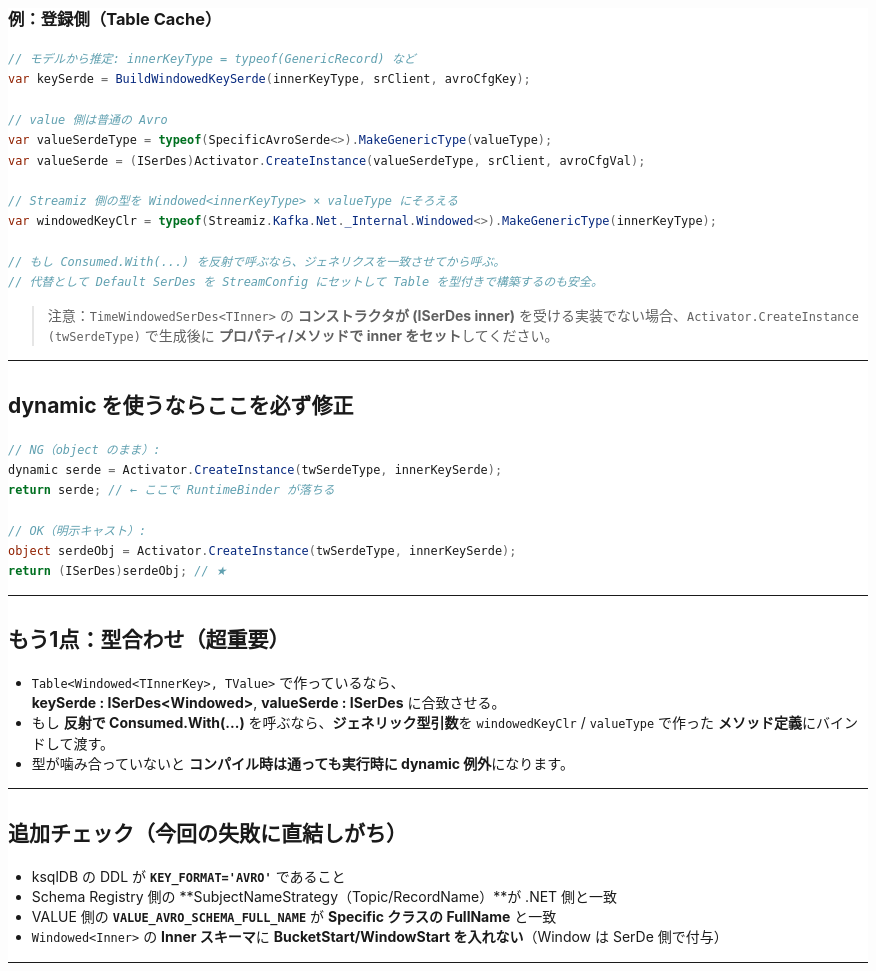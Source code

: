 ### 例：登録側（Table Cache）
```csharp
// モデルから推定: innerKeyType = typeof(GenericRecord) など
var keySerde = BuildWindowedKeySerde(innerKeyType, srClient, avroCfgKey);

// value 側は普通の Avro
var valueSerdeType = typeof(SpecificAvroSerde<>).MakeGenericType(valueType);
var valueSerde = (ISerDes)Activator.CreateInstance(valueSerdeType, srClient, avroCfgVal);

// Streamiz 側の型を Windowed<innerKeyType> × valueType にそろえる
var windowedKeyClr = typeof(Streamiz.Kafka.Net._Internal.Windowed<>).MakeGenericType(innerKeyType);

// もし Consumed.With(...) を反射で呼ぶなら、ジェネリクスを一致させてから呼ぶ。
// 代替として Default SerDes を StreamConfig にセットして Table を型付きで構築するのも安全。
```

> 注意：`TimeWindowedSerDes<TInner>` の **コンストラクタが (ISerDes inner)** を受ける実装でない場合、`Activator.CreateInstance(twSerdeType)` で生成後に **プロパティ/メソッドで inner をセット**してください。

---

## dynamic を使うならここを必ず修正
```csharp
// NG（object のまま）:
dynamic serde = Activator.CreateInstance(twSerdeType, innerKeySerde);
return serde; // ← ここで RuntimeBinder が落ちる

// OK（明示キャスト）:
object serdeObj = Activator.CreateInstance(twSerdeType, innerKeySerde);
return (ISerDes)serdeObj; // ★
```

---

## もう1点：型合わせ（超重要）
- `Table<Windowed<TInnerKey>, TValue>` で作っているなら、  
  **keySerde : ISerDes<Windowed<TInnerKey>>**, **valueSerde : ISerDes<TValue>** に合致させる。  
- もし **反射で Consumed.With(...)** を呼ぶなら、**ジェネリック型引数**を `windowedKeyClr` / `valueType` で作った **メソッド定義**にバインドして渡す。  
- 型が噛み合っていないと **コンパイル時は通っても実行時に dynamic 例外**になります。

---

## 追加チェック（今回の失敗に直結しがち）
- ksqlDB の DDL が **`KEY_FORMAT='AVRO'`** であること  
- Schema Registry 側の **SubjectNameStrategy（Topic/RecordName）**が .NET 側と一致  
- VALUE 側の **`VALUE_AVRO_SCHEMA_FULL_NAME`** が **Specific クラスの FullName** と一致  
- `Windowed<Inner>` の **Inner スキーマ**に **BucketStart/WindowStart を入れない**（Window は SerDe 側で付与）

---
